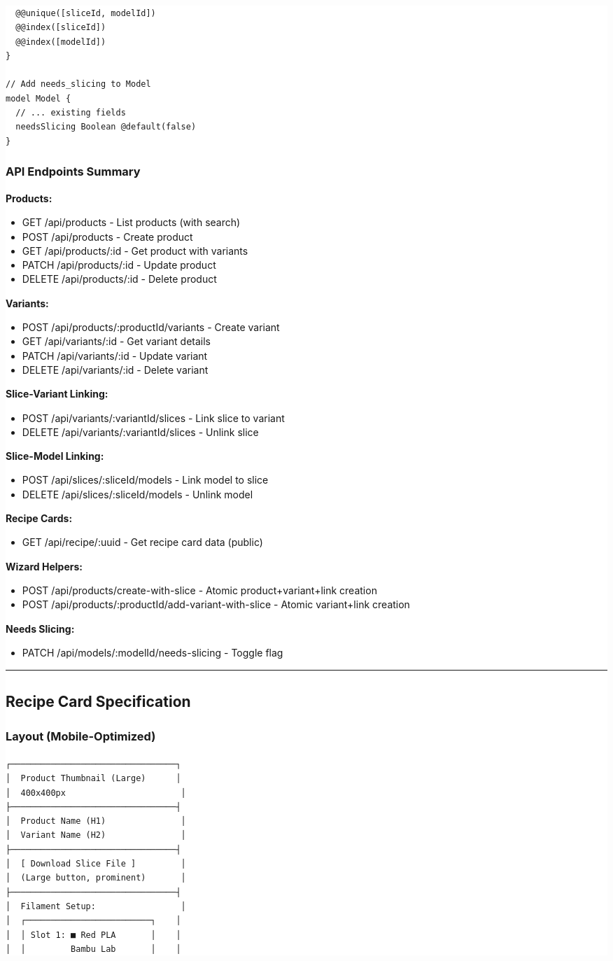 ```prisma
  @@unique([sliceId, modelId])
  @@index([sliceId])
  @@index([modelId])
}

// Add needs_slicing to Model
model Model {
  // ... existing fields
  needsSlicing Boolean @default(false)
}
```

### API Endpoints Summary

**Products:**
- GET /api/products - List products (with search)
- POST /api/products - Create product
- GET /api/products/:id - Get product with variants
- PATCH /api/products/:id - Update product
- DELETE /api/products/:id - Delete product

**Variants:**
- POST /api/products/:productId/variants - Create variant
- GET /api/variants/:id - Get variant details
- PATCH /api/variants/:id - Update variant
- DELETE /api/variants/:id - Delete variant

**Slice-Variant Linking:**
- POST /api/variants/:variantId/slices - Link slice to variant
- DELETE /api/variants/:variantId/slices - Unlink slice

**Slice-Model Linking:**
- POST /api/slices/:sliceId/models - Link model to slice
- DELETE /api/slices/:sliceId/models - Unlink model

**Recipe Cards:**
- GET /api/recipe/:uuid - Get recipe card data (public)

**Wizard Helpers:**
- POST /api/products/create-with-slice - Atomic product+variant+link creation
- POST /api/products/:productId/add-variant-with-slice - Atomic variant+link creation

**Needs Slicing:**
- PATCH /api/models/:modelId/needs-slicing - Toggle flag

---

## Recipe Card Specification

### Layout (Mobile-Optimized)

```
┌─────────────────────────────────┐
│  Product Thumbnail (Large)      │
│  400x400px                       │
├─────────────────────────────────┤
│  Product Name (H1)               │
│  Variant Name (H2)               │
├─────────────────────────────────┤
│  [ Download Slice File ]         │
│  (Large button, prominent)       │
├─────────────────────────────────┤
│  Filament Setup:                 │
│  ┌─────────────────────────┐    │
│  │ Slot 1: ■ Red PLA       │    │
│  │         Bambu Lab       │    │
```